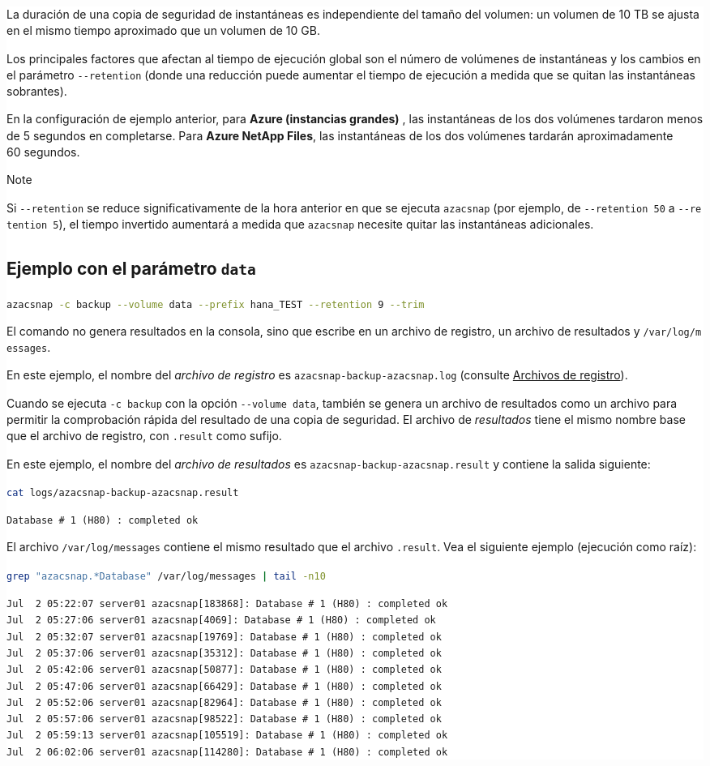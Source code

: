 La duración de una copia de seguridad de instantáneas es independiente del tamaño del volumen: un volumen de 10 TB se ajusta en el mismo tiempo aproximado que un volumen de 10 GB.  

Los principales factores que afectan al tiempo de ejecución global son el número de volúmenes de instantáneas y los cambios en el parámetro `--retention` (donde una reducción puede aumentar el tiempo de ejecución a medida que se quitan las instantáneas sobrantes).

En la configuración de ejemplo anterior, para **Azure (instancias grandes)** , las instantáneas de los dos volúmenes tardaron menos de 5 segundos en completarse. Para **Azure NetApp Files**, las instantáneas de los dos volúmenes tardarán aproximadamente 60 segundos.

> [!NOTE]
> Si `--retention` se reduce significativamente de la hora anterior en que se ejecuta `azacsnap` (por ejemplo, de `--retention 50` a `--retention 5`), el tiempo invertido aumentará a medida que `azacsnap` necesite quitar las instantáneas adicionales.

## <a name="example-with-data-parameter"></a>Ejemplo con el parámetro `data`

```bash
azacsnap -c backup --volume data --prefix hana_TEST --retention 9 --trim
```

El comando no genera resultados en la consola, sino que escribe en un archivo de registro, un archivo de resultados y `/var/log/messages`.

En este ejemplo, el nombre del *archivo de registro* es `azacsnap-backup-azacsnap.log` (consulte [Archivos de registro](#log-files)).

Cuando se ejecuta `-c backup` con la opción `--volume data`, también se genera un archivo de resultados como un archivo para permitir la comprobación rápida del resultado de una copia de seguridad.  El archivo de *resultados* tiene el mismo nombre base que el archivo de registro, con `.result` como sufijo.

En este ejemplo, el nombre del *archivo de resultados* es `azacsnap-backup-azacsnap.result` y contiene la salida siguiente:

```bash
cat logs/azacsnap-backup-azacsnap.result
```

```output
Database # 1 (H80) : completed ok
```

El archivo `/var/log/messages` contiene el mismo resultado que el archivo `.result`. Vea el siguiente ejemplo (ejecución como raíz):

```bash
grep "azacsnap.*Database" /var/log/messages | tail -n10
```

```output
Jul  2 05:22:07 server01 azacsnap[183868]: Database # 1 (H80) : completed ok
Jul  2 05:27:06 server01 azacsnap[4069]: Database # 1 (H80) : completed ok
Jul  2 05:32:07 server01 azacsnap[19769]: Database # 1 (H80) : completed ok
Jul  2 05:37:06 server01 azacsnap[35312]: Database # 1 (H80) : completed ok
Jul  2 05:42:06 server01 azacsnap[50877]: Database # 1 (H80) : completed ok
Jul  2 05:47:06 server01 azacsnap[66429]: Database # 1 (H80) : completed ok
Jul  2 05:52:06 server01 azacsnap[82964]: Database # 1 (H80) : completed ok
Jul  2 05:57:06 server01 azacsnap[98522]: Database # 1 (H80) : completed ok
Jul  2 05:59:13 server01 azacsnap[105519]: Database # 1 (H80) : completed ok
Jul  2 06:02:06 server01 azacsnap[114280]: Database # 1 (H80) : completed ok
```
